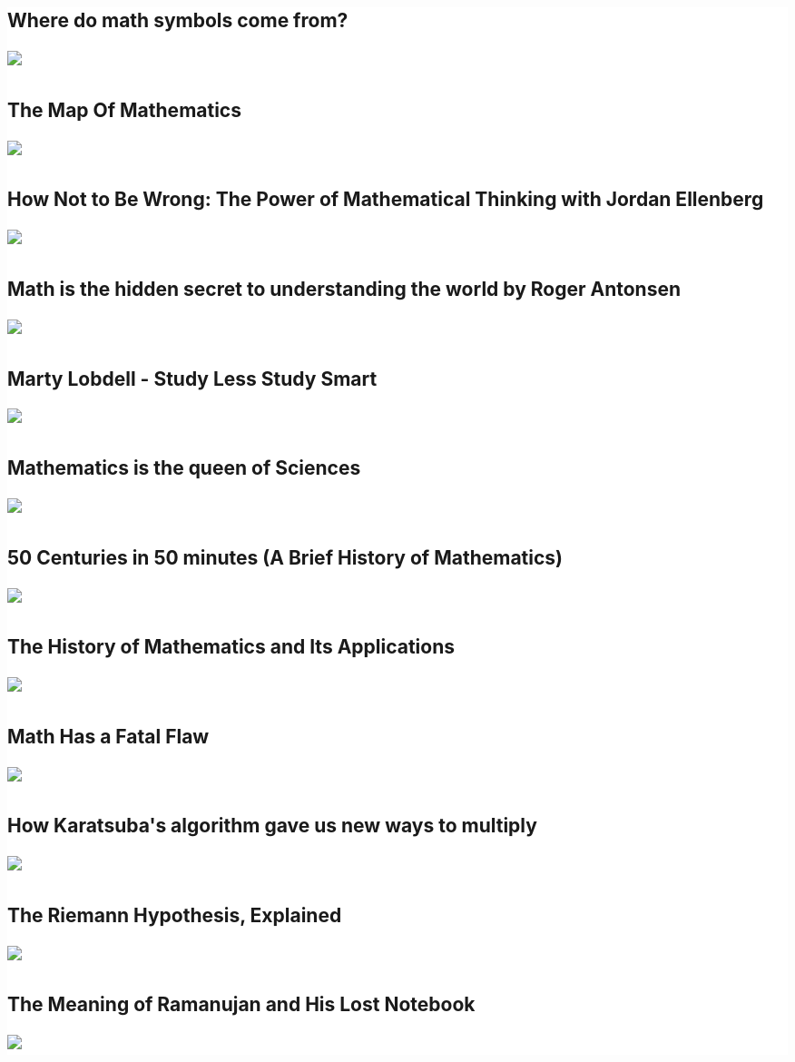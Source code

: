 Where do math symbols come from?
--------------------------------

[![]( /image/yid-eVm063xmnow.jpg)](https://www.youtube.com/watch?v=eVm063xmnow)

The Map Of Mathematics
----------------------

[![]( /image/yid-OmJ-4B-mS-Y.jpg)](https://www.youtube.com/watch?v=OmJ-4B-mS-Y)

How Not to Be Wrong: The Power of Mathematical Thinking with Jordan Ellenberg
-----------------------------------------------------------------------------

[![]( /image/yid-kZTKuMBJP7Y.jpg)](https://www.youtube.com/watch?v=kZTKuMBJP7Y)

Math is the hidden secret to understanding the world by Roger Antonsen
----------------------------------------------------------------------

[![]( /image/yid-ZQElzjCsl9o.jpg)](https://www.youtube.com/watch?v=ZQElzjCsl9o)

Marty Lobdell - Study Less Study Smart
--------------------------------------

[![]( /image/yid-IlU-zDU6aQ0.jpg)](https://www.youtube.com/watch?v=IlU-zDU6aQ0)

Mathematics is the queen of Sciences
------------------------------------

[![]( /image/yid-8mve0UoSxTo.jpg)](https://www.youtube.com/watch?v=8mve0UoSxTo)

50 Centuries in 50 minutes (A Brief History of Mathematics)
-----------------------------------------------------------

[![]( /image/yid-YsEcpS-hyXw.jpg)](https://www.youtube.com/watch?v=YsEcpS-hyXw)

The History of Mathematics and Its Applications
-----------------------------------------------

[![]( /image/yid-2No_CMrxBe8.jpg)](https://www.youtube.com/watch?v=2No_CMrxBe8)

Math Has a Fatal Flaw
---------------------

[![]( /image/yid-HeQX2HjkcNo.jpg)](https://www.youtube.com/watch?v=HeQX2HjkcNo)

How Karatsuba's algorithm gave us new ways to multiply
------------------------------------------------------

[![]( /image/yid-cCKOl5li6YM.jpg)](https://www.youtube.com/watch?v=cCKOl5li6YM)

The Riemann Hypothesis, Explained
---------------------------------

[![]( /image/yid-zlm1aajH6gY.jpg)](https://www.youtube.com/watch?v=zlm1aajH6gY)

The Meaning of Ramanujan and His Lost Notebook
----------------------------------------------

[![]( /image/yid-y_0NuOBNobk.jpg)](https://www.youtube.com/watch?v=y_0NuOBNobk)
